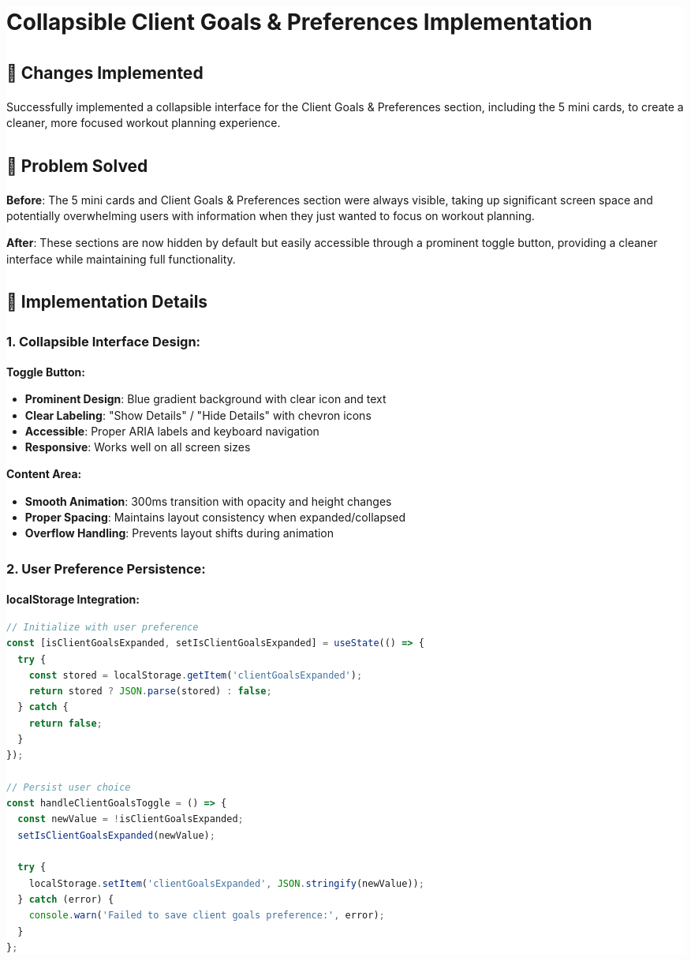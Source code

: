 # Collapsible Client Goals & Preferences Implementation

## 🎯 Changes Implemented

Successfully implemented a collapsible interface for the Client Goals & Preferences section, including the 5 mini cards, to create a cleaner, more focused workout planning experience.

## 📝 Problem Solved

**Before**: The 5 mini cards and Client Goals & Preferences section were always visible, taking up significant screen space and potentially overwhelming users with information when they just wanted to focus on workout planning.

**After**: These sections are now hidden by default but easily accessible through a prominent toggle button, providing a cleaner interface while maintaining full functionality.

## 🔄 Implementation Details

### **1. Collapsible Interface Design:**

**Toggle Button:**
- **Prominent Design**: Blue gradient background with clear icon and text
- **Clear Labeling**: "Show Details" / "Hide Details" with chevron icons
- **Accessible**: Proper ARIA labels and keyboard navigation
- **Responsive**: Works well on all screen sizes

**Content Area:**
- **Smooth Animation**: 300ms transition with opacity and height changes
- **Proper Spacing**: Maintains layout consistency when expanded/collapsed
- **Overflow Handling**: Prevents layout shifts during animation

### **2. User Preference Persistence:**

**localStorage Integration:**
```typescript
// Initialize with user preference
const [isClientGoalsExpanded, setIsClientGoalsExpanded] = useState(() => {
  try {
    const stored = localStorage.getItem('clientGoalsExpanded');
    return stored ? JSON.parse(stored) : false;
  } catch {
    return false;
  }
});

// Persist user choice
const handleClientGoalsToggle = () => {
  const newValue = !isClientGoalsExpanded;
  setIsClientGoalsExpanded(newValue);
  
  try {
    localStorage.setItem('clientGoalsExpanded', JSON.stringify(newValue));
  } catch (error) {
    console.warn('Failed to save client goals preference:', error);
  }
};
```

